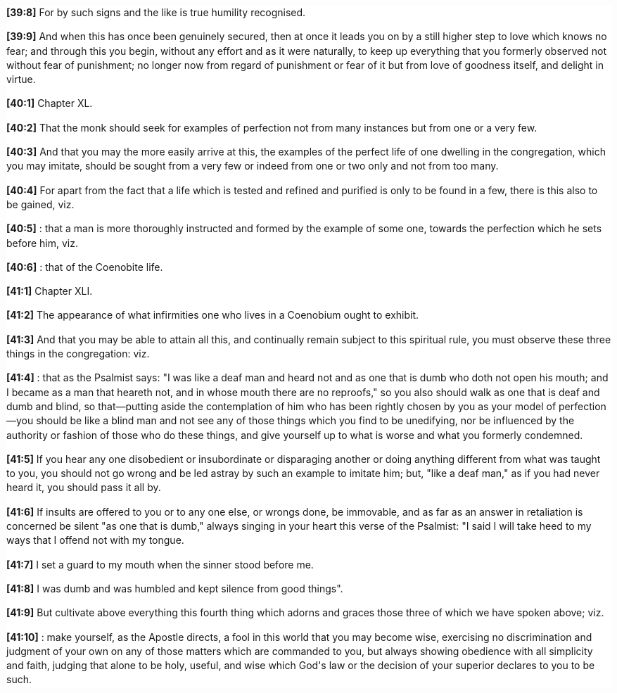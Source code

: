 **[39:8]** For by such signs and the like is true humility recognised.

**[39:9]** And when this has once been genuinely secured, then at once it leads you on by a still higher step to love which knows no fear; and through this you begin, without any effort and as it were naturally, to keep up everything that you formerly observed not without fear of punishment; no longer now from regard of punishment or fear of it but from love of goodness itself, and delight in virtue.

**[40:1]** Chapter XL.

**[40:2]** That the monk should seek for examples of perfection not from many instances but from one or a very few.

**[40:3]** And that you may the more easily arrive at this, the examples of the perfect life of one dwelling in the congregation, which you may imitate, should be sought from a very few or indeed from one or two only and not from too many.

**[40:4]** For apart from the fact that a life which is tested and refined and purified is only to be found in a few, there is this also to be gained, viz.

**[40:5]** : that a man is more thoroughly instructed and formed by the example of some one, towards the perfection which he sets before him, viz.

**[40:6]** : that of the Coenobite life.

**[41:1]** Chapter XLI.

**[41:2]** The appearance of what infirmities one who lives in a Coenobium ought to exhibit.

**[41:3]** And that you may be able to attain all this, and continually remain subject to this spiritual rule, you must observe these three things in the congregation: viz.

**[41:4]** : that as the Psalmist says: "I was like a deaf man and heard not and as one that is dumb who doth not open his mouth; and I became as a man that heareth not, and in whose mouth there are no reproofs," so you also should walk as one that is deaf and dumb and blind, so that—putting aside the contemplation of him who has been rightly chosen by you as your model of perfection—you should be like a blind man and not see any of those things which you find to be unedifying, nor be influenced by the authority or fashion of those who do these things, and give yourself up to what is worse and what you formerly condemned.

**[41:5]** If you hear any one disobedient or insubordinate or disparaging another or doing anything different from what was taught to you, you should not go wrong and be led astray by such an  example to imitate him; but, "like a deaf man," as if you had never heard it, you should pass it all by.

**[41:6]** If insults are offered to you or to any one else, or wrongs done, be immovable, and as far as an answer in retaliation is concerned be silent "as one that is dumb," always singing in your heart this verse of the Psalmist: "I said I will take heed to my ways that I offend not with my tongue.

**[41:7]** I set a guard to my mouth when the sinner stood before me.

**[41:8]** I was dumb and was humbled and kept silence from good things".

**[41:9]** But cultivate above everything this fourth thing which adorns and graces those three of which we have spoken above; viz.

**[41:10]** : make yourself, as the Apostle directs, a fool in this world that you may become wise, exercising no discrimination and judgment of your own on any of those matters which are commanded to you, but always showing obedience with all simplicity and faith, judging that alone to be holy, useful, and wise which God's law or the decision of your superior declares to you to be such.
